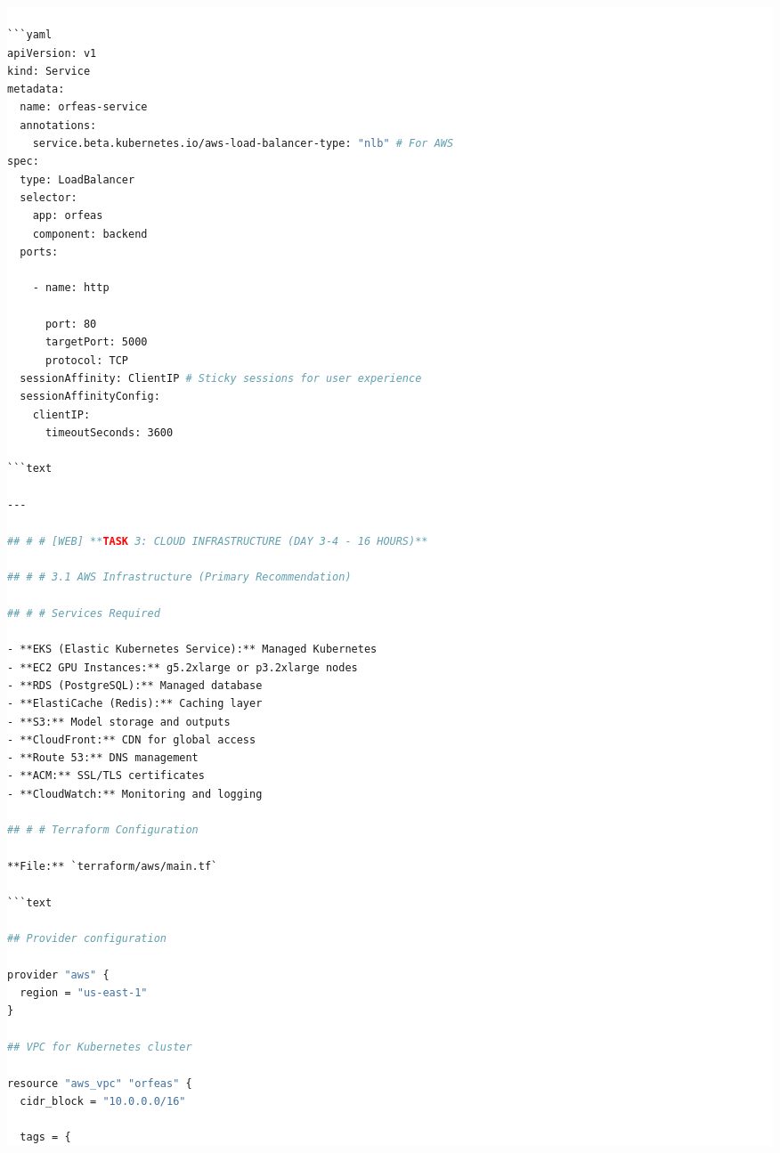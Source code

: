 ```dockerfile

```yaml
apiVersion: v1
kind: Service
metadata:
  name: orfeas-service
  annotations:
    service.beta.kubernetes.io/aws-load-balancer-type: "nlb" # For AWS
spec:
  type: LoadBalancer
  selector:
    app: orfeas
    component: backend
  ports:

    - name: http

      port: 80
      targetPort: 5000
      protocol: TCP
  sessionAffinity: ClientIP # Sticky sessions for user experience
  sessionAffinityConfig:
    clientIP:
      timeoutSeconds: 3600

```text

---

## # # [WEB] **TASK 3: CLOUD INFRASTRUCTURE (DAY 3-4 - 16 HOURS)**

## # # 3.1 AWS Infrastructure (Primary Recommendation)

## # # Services Required

- **EKS (Elastic Kubernetes Service):** Managed Kubernetes
- **EC2 GPU Instances:** g5.2xlarge or p3.2xlarge nodes
- **RDS (PostgreSQL):** Managed database
- **ElastiCache (Redis):** Caching layer
- **S3:** Model storage and outputs
- **CloudFront:** CDN for global access
- **Route 53:** DNS management
- **ACM:** SSL/TLS certificates
- **CloudWatch:** Monitoring and logging

## # # Terraform Configuration

**File:** `terraform/aws/main.tf`

```text

## Provider configuration

provider "aws" {
  region = "us-east-1"
}

## VPC for Kubernetes cluster

resource "aws_vpc" "orfeas" {
  cidr_block = "10.0.0.0/16"

  tags = {
```